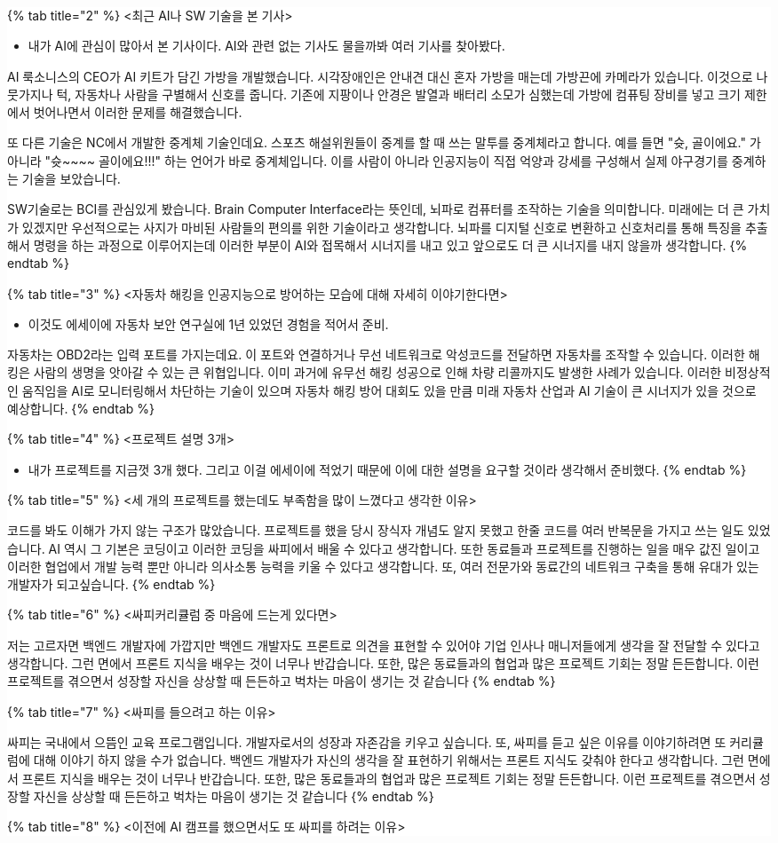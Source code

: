 {% tab title="2" %}
&lt;최근 AI나 SW 기술을 본 기사&gt;

* 내가 AI에 관심이 많아서 본 기사이다. AI와 관련 없는 기사도 물을까봐 여러 기사를 찾아봤다.

AI 룩소니스의 CEO가 AI 키트가 담긴 가방을 개발했습니다. 시각장애인은 안내견 대신 혼자 가방을 매는데 가방끈에 카메라가 있습니다. 이것으로 나뭇가지나 턱, 자동차나 사람을 구별해서 신호를 줍니다. 기존에 지팡이나 안경은 발열과 배터리 소모가 심했는데 가방에 컴퓨팅 장비를 넣고 크기 제한에서 벗어나면서 이러한 문제를 해결했습니다.

또 다른 기술은 NC에서 개발한 중계체 기술인데요. 스포츠 해설위원들이 중계를 할 때 쓰는 말투를 중계체라고 합니다. 예를 들면 "슛, 골이에요." 가 아니라 "슛~~~~ 골이에요!!!" 하는 언어가 바로 중계체입니다. 이를 사람이 아니라 인공지능이 직접 억양과 강세를 구성해서 실제 야구경기를 중계하는 기술을 보았습니다.

SW기술로는 BCI를 관심있게 봤습니다. Brain Computer Interface라는 뜻인데, 뇌파로 컴퓨터를 조작하는 기술을 의미합니다. 미래에는 더 큰 가치가 있겠지만 우선적으로는 사지가 마비된 사람들의 편의를 위한 기술이라고 생각합니다. 뇌파를 디지털 신호로 변환하고 신호처리를 통해 특징을 추출해서 명령을 하는 과정으로 이루어지는데 이러한 부분이 AI와 접목해서 시너지를 내고 있고 앞으로도 더 큰 시너지를 내지 않을까 생각합니다.
{% endtab %}

{% tab title="3" %}
&lt;자동차 해킹을 인공지능으로 방어하는 모습에 대해 자세히 이야기한다면&gt;

* 이것도 에세이에 자동차 보안 연구실에 1년 있었던 경험을 적어서 준비.

자동차는 OBD2라는 입력 포트를 가지는데요. 이 포트와 연결하거나 무선 네트워크로 악성코드를 전달하면 자동차를 조작할 수 있습니다. 이러한 해킹은 사람의 생명을 앗아갈 수 있는 큰 위협입니다. 이미 과거에 유무선 해킹 성공으로 인해 차량 리콜까지도 발생한 사례가 있습니다. 이러한 비정상적인 움직임을 AI로 모니터링해서 차단하는 기술이 있으며 자동차 해킹 방어 대회도 있을 만큼 미래 자동차 산업과 AI 기술이 큰 시너지가 있을 것으로 예상합니다.
{% endtab %}

{% tab title="4" %}
&lt;프로젝트 설명 3개&gt;

* 내가 프로젝트를 지금껏 3개 했다. 그리고 이걸 에세이에 적었기 때문에 이에 대한 설명을 요구할 것이라 생각해서 준비했다.
{% endtab %}

{% tab title="5" %}
&lt;세 개의 프로젝트를 했는데도 부족함을 많이 느꼈다고 생각한 이유&gt;

코드를 봐도 이해가 가지 않는 구조가 많았습니다. 프로젝트를 했을 당시 장식자 개념도 알지 못했고 한줄 코드를 여러 반복문을 가지고 쓰는 일도 있었습니다. AI 역시 그 기본은 코딩이고 이러한 코딩을 싸피에서 배울 수 있다고 생각합니다. 또한 동료들과 프로젝트를 진행하는 일을 매우 값진 일이고 이러한 협업에서 개발 능력 뿐만 아니라 의사소통 능력을 키울 수 있다고 생각합니다. 또, 여러 전문가와 동료간의 네트워크 구축을 통해 유대가 있는 개발자가 되고싶습니다.
{% endtab %}

{% tab title="6" %}
&lt;싸피커리큘럼 중 마음에 드는게 있다면&gt; 

저는 고르자면 백엔드 개발자에 가깝지만 백엔드 개발자도 프론트로 의견을 표현할 수 있어야 기업 인사나 매니저들에게 생각을 잘 전달할 수 있다고 생각합니다. 그런 면에서 프론트 지식을 배우는 것이 너무나 반갑습니다. 또한, 많은 동료들과의 협업과 많은 프로젝트 기회는 정말 든든합니다. 이런 프로젝트를 겪으면서 성장할 자신을 상상할 때 든든하고 벅차는 마음이 생기는 것 같습니다
{% endtab %}

{% tab title="7" %}
&lt;싸피를 들으려고 하는 이유&gt;

싸피는 국내에서 으뜸인 교육 프로그램입니다. 개발자로서의 성장과 자존감을 키우고 싶습니다. 또, 싸피를 듣고 싶은 이유를 이야기하려면 또 커리큘럼에 대해 이야기 하지 않을 수가 없습니다. 백엔드 개발자가 자신의 생각을 잘 표현하기 위해서는 프론트 지식도 갖춰야 한다고 생각합니다. 그런 면에서 프론트 지식을 배우는 것이 너무나 반갑습니다. 또한, 많은 동료들과의 협업과 많은 프로젝트 기회는 정말 든든합니다. 이런 프로젝트를 겪으면서 성장할 자신을 상상할 때 든든하고 벅차는 마음이 생기는 것 같습니다
{% endtab %}

{% tab title="8" %}
&lt;이전에 AI 캠프를 했으면서도 또 싸피를 하려는 이유&gt;
